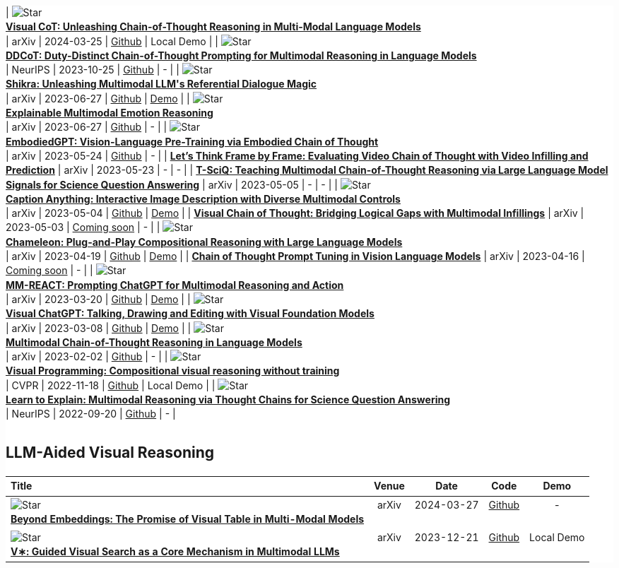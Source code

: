 | ![Star](https://img.shields.io/github/stars/deepcs233/Visual-CoT.svg?style=social&label=Star) <br> [**Visual CoT: Unleashing Chain-of-Thought Reasoning in Multi-Modal Language Models**](https://arxiv.org/pdf/2403.16999.pdf) <br> | arXiv | 2024-03-25 | [Github](https://github.com/deepcs233/Visual-CoT) | Local Demo |
| ![Star](https://img.shields.io/github/stars/SooLab/DDCOT.svg?style=social&label=Star) <br> [**DDCoT: Duty-Distinct Chain-of-Thought Prompting for Multimodal Reasoning in Language Models**](https://arxiv.org/pdf/2310.16436.pdf) <br> | NeurIPS | 2023-10-25 | [Github](https://github.com/SooLab/DDCOT) | - |
| ![Star](https://img.shields.io/github/stars/shikras/shikra.svg?style=social&label=Star) <br> [**Shikra: Unleashing Multimodal LLM's Referential Dialogue Magic**](https://arxiv.org/pdf/2306.15195.pdf) <br> | arXiv | 2023-06-27 | [Github](https://github.com/shikras/shikra) | [Demo](http://demo.zhaozhang.net:7860/) |
| ![Star](https://img.shields.io/github/stars/zeroQiaoba/Explainable-Multimodal-Emotion-Reasoning.svg?style=social&label=Star) <br> [**Explainable Multimodal Emotion Reasoning**](https://arxiv.org/pdf/2306.15401.pdf) <br> | arXiv | 2023-06-27 | [Github](https://github.com/zeroQiaoba/Explainable-Multimodal-Emotion-Reasoning) | - | 
| ![Star](https://img.shields.io/github/stars/EmbodiedGPT/EmbodiedGPT_Pytorch.svg?style=social&label=Star) <br> [**EmbodiedGPT: Vision-Language Pre-Training via Embodied Chain of Thought**](https://arxiv.org/pdf/2305.15021.pdf) <br> | arXiv | 2023-05-24 | [Github](https://github.com/EmbodiedGPT/EmbodiedGPT_Pytorch) | - | 
| [**Let’s Think Frame by Frame: Evaluating Video Chain of Thought with Video Infilling and Prediction**](https://arxiv.org/pdf/2305.13903.pdf) | arXiv | 2023-05-23 | - | - |
| [**T-SciQ: Teaching Multimodal Chain-of-Thought Reasoning via Large Language Model Signals for Science Question Answering**](https://arxiv.org/pdf/2305.03453.pdf) | arXiv | 2023-05-05 | - | - |
| ![Star](https://img.shields.io/github/stars/ttengwang/Caption-Anything.svg?style=social&label=Star) <br> [**Caption Anything: Interactive Image Description with Diverse Multimodal Controls**](https://arxiv.org/pdf/2305.02677.pdf) <br> | arXiv | 2023-05-04 | [Github](https://github.com/ttengwang/Caption-Anything) | [Demo](https://huggingface.co/spaces/TencentARC/Caption-Anything) |
| [**Visual Chain of Thought: Bridging Logical Gaps with Multimodal Infillings**](https://arxiv.org/pdf/2305.02317.pdf) | arXiv | 2023-05-03 | [Coming soon](https://github.com/dannyrose30/VCOT) | - |
| ![Star](https://img.shields.io/github/stars/lupantech/chameleon-llm.svg?style=social&label=Star) <br> [**Chameleon: Plug-and-Play Compositional Reasoning with Large Language Models**](https://arxiv.org/pdf/2304.09842.pdf) <br> | arXiv | 2023-04-19 | [Github](https://github.com/lupantech/chameleon-llm) | [Demo](https://chameleon-llm.github.io/) | 
| [**Chain of Thought Prompt Tuning in Vision Language Models**](https://arxiv.org/pdf/2304.07919.pdf) | arXiv | 2023-04-16 | [Coming soon]() | - |
| ![Star](https://img.shields.io/github/stars/microsoft/MM-REACT.svg?style=social&label=Star) <br> [**MM-REACT: Prompting ChatGPT for Multimodal Reasoning and Action**](https://arxiv.org/pdf/2303.11381.pdf) <br> | arXiv | 2023-03-20 | [Github](https://github.com/microsoft/MM-REACT) | [Demo](https://huggingface.co/spaces/microsoft-cognitive-service/mm-react) |
| ![Star](https://img.shields.io/github/stars/microsoft/TaskMatrix.svg?style=social&label=Star) <br> [**Visual ChatGPT: Talking, Drawing and Editing with Visual Foundation Models**](https://arxiv.org/pdf/2303.04671.pdf) <br> | arXiv | 2023-03-08 | [Github](https://github.com/microsoft/TaskMatrix) | [Demo](https://huggingface.co/spaces/microsoft/visual_chatgpt) |
| ![Star](https://img.shields.io/github/stars/amazon-science/mm-cot.svg?style=social&label=Star) <br> [**Multimodal Chain-of-Thought Reasoning in Language Models**](https://arxiv.org/pdf/2302.00923.pdf) <br> | arXiv | 2023-02-02 | [Github](https://github.com/amazon-science/mm-cot) | - |
| ![Star](https://img.shields.io/github/stars/allenai/visprog.svg?style=social&label=Star) <br> [**Visual Programming: Compositional visual reasoning without training**](https://openaccess.thecvf.com/content/CVPR2023/papers/Gupta_Visual_Programming_Compositional_Visual_Reasoning_Without_Training_CVPR_2023_paper.pdf) <br> | CVPR | 2022-11-18 | [Github](https://github.com/allenai/visprog) | Local Demo | 
| ![Star](https://img.shields.io/github/stars/lupantech/ScienceQA.svg?style=social&label=Star) <br> [**Learn to Explain: Multimodal Reasoning via Thought Chains for Science Question Answering**](https://proceedings.neurips.cc/paper_files/paper/2022/file/11332b6b6cf4485b84afadb1352d3a9a-Paper-Conference.pdf) <br> | NeurIPS | 2022-09-20 | [Github](https://github.com/lupantech/ScienceQA) | - |


## LLM-Aided Visual Reasoning
|  Title  |   Venue  |   Date   |   Code   |   Demo   |
|:--------|:--------:|:--------:|:--------:|:--------:|
| ![Star](https://img.shields.io/github/stars/LaVi-Lab/Visual-Table.svg?style=social&label=Star) <br> [**Beyond Embeddings: The Promise of Visual Table in Multi-Modal Models**](https://arxiv.org/pdf/2403.18252.pdf) <br> | arXiv | 2024-03-27 | [Github](https://github.com/LaVi-Lab/Visual-Table) | - |
| ![Star](https://img.shields.io/github/stars/penghao-wu/vstar.svg?style=social&label=Star) <br> [**V∗: Guided Visual Search as a Core Mechanism in Multimodal LLMs**](https://arxiv.org/pdf/2312.14135.pdf) <br> | arXiv | 2023-12-21 | [Github](https://github.com/penghao-wu/vstar) | Local Demo |